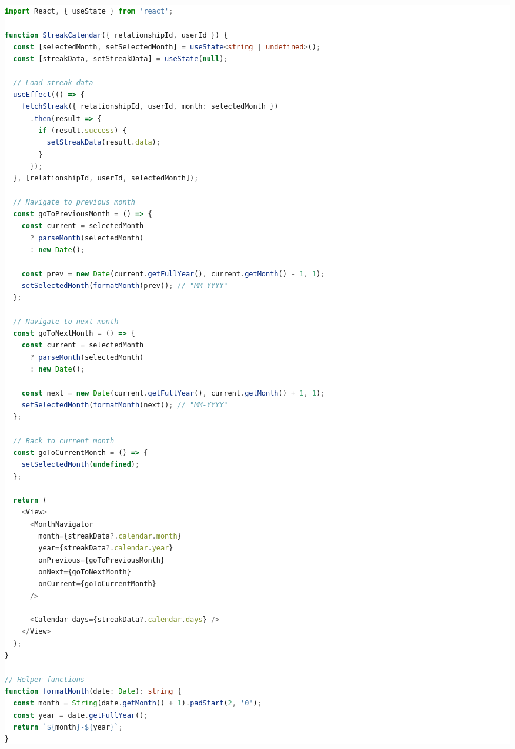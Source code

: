 ```typescript
import React, { useState } from 'react';

function StreakCalendar({ relationshipId, userId }) {
  const [selectedMonth, setSelectedMonth] = useState<string | undefined>();
  const [streakData, setStreakData] = useState(null);
  
  // Load streak data
  useEffect(() => {
    fetchStreak({ relationshipId, userId, month: selectedMonth })
      .then(result => {
        if (result.success) {
          setStreakData(result.data);
        }
      });
  }, [relationshipId, userId, selectedMonth]);
  
  // Navigate to previous month
  const goToPreviousMonth = () => {
    const current = selectedMonth 
      ? parseMonth(selectedMonth)
      : new Date();
    
    const prev = new Date(current.getFullYear(), current.getMonth() - 1, 1);
    setSelectedMonth(formatMonth(prev)); // "MM-YYYY"
  };
  
  // Navigate to next month
  const goToNextMonth = () => {
    const current = selectedMonth 
      ? parseMonth(selectedMonth)
      : new Date();
    
    const next = new Date(current.getFullYear(), current.getMonth() + 1, 1);
    setSelectedMonth(formatMonth(next)); // "MM-YYYY"
  };
  
  // Back to current month
  const goToCurrentMonth = () => {
    setSelectedMonth(undefined);
  };
  
  return (
    <View>
      <MonthNavigator
        month={streakData?.calendar.month}
        year={streakData?.calendar.year}
        onPrevious={goToPreviousMonth}
        onNext={goToNextMonth}
        onCurrent={goToCurrentMonth}
      />
      
      <Calendar days={streakData?.calendar.days} />
    </View>
  );
}

// Helper functions
function formatMonth(date: Date): string {
  const month = String(date.getMonth() + 1).padStart(2, '0');
  const year = date.getFullYear();
  return `${month}-${year}`;
}

```